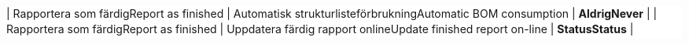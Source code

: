 | <span data-ttu-id="9d5dd-264">Rapportera som färdig</span><span class="sxs-lookup"><span data-stu-id="9d5dd-264">Report as finished</span></span> | <span data-ttu-id="9d5dd-265">Automatisk strukturlisteförbrukning</span><span class="sxs-lookup"><span data-stu-id="9d5dd-265">Automatic BOM consumption</span></span>      | <span data-ttu-id="9d5dd-266">**Aldrig**</span><span class="sxs-lookup"><span data-stu-id="9d5dd-266">**Never**</span></span>  |
| <span data-ttu-id="9d5dd-267">Rapportera som färdig</span><span class="sxs-lookup"><span data-stu-id="9d5dd-267">Report as finished</span></span> | <span data-ttu-id="9d5dd-268">Uppdatera färdig rapport online</span><span class="sxs-lookup"><span data-stu-id="9d5dd-268">Update finished report on-line</span></span> | <span data-ttu-id="9d5dd-269">**Status**</span><span class="sxs-lookup"><span data-stu-id="9d5dd-269">**Status**</span></span> |


